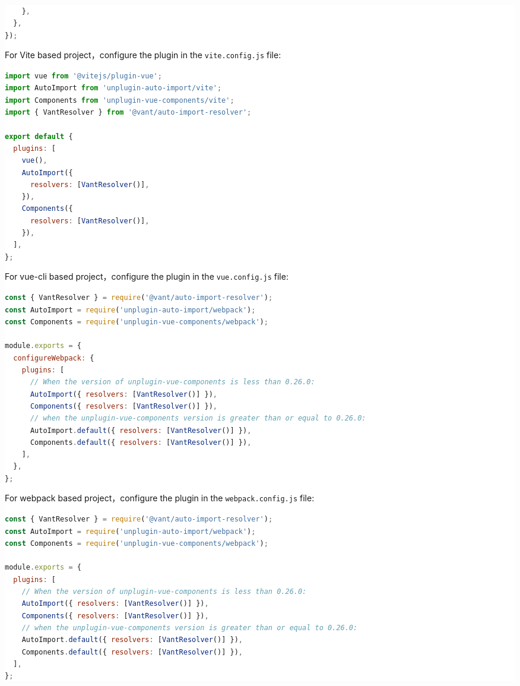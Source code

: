 ```js
    },
  },
});
```

For Vite based project，configure the plugin in the `vite.config.js` file:

```js
import vue from '@vitejs/plugin-vue';
import AutoImport from 'unplugin-auto-import/vite';
import Components from 'unplugin-vue-components/vite';
import { VantResolver } from '@vant/auto-import-resolver';

export default {
  plugins: [
    vue(),
    AutoImport({
      resolvers: [VantResolver()],
    }),
    Components({
      resolvers: [VantResolver()],
    }),
  ],
};
```

For vue-cli based project，configure the plugin in the `vue.config.js` file:

```js
const { VantResolver } = require('@vant/auto-import-resolver');
const AutoImport = require('unplugin-auto-import/webpack');
const Components = require('unplugin-vue-components/webpack');

module.exports = {
  configureWebpack: {
    plugins: [
      // When the version of unplugin-vue-components is less than 0.26.0:
      AutoImport({ resolvers: [VantResolver()] }),
      Components({ resolvers: [VantResolver()] }),
      // when the unplugin-vue-components version is greater than or equal to 0.26.0:
      AutoImport.default({ resolvers: [VantResolver()] }),
      Components.default({ resolvers: [VantResolver()] }),
    ],
  },
};
```

For webpack based project，configure the plugin in the `webpack.config.js` file:

```js
const { VantResolver } = require('@vant/auto-import-resolver');
const AutoImport = require('unplugin-auto-import/webpack');
const Components = require('unplugin-vue-components/webpack');

module.exports = {
  plugins: [
    // When the version of unplugin-vue-components is less than 0.26.0:
    AutoImport({ resolvers: [VantResolver()] }),
    Components({ resolvers: [VantResolver()] }),
    // when the unplugin-vue-components version is greater than or equal to 0.26.0:
    AutoImport.default({ resolvers: [VantResolver()] }),
    Components.default({ resolvers: [VantResolver()] }),
  ],
};
```
